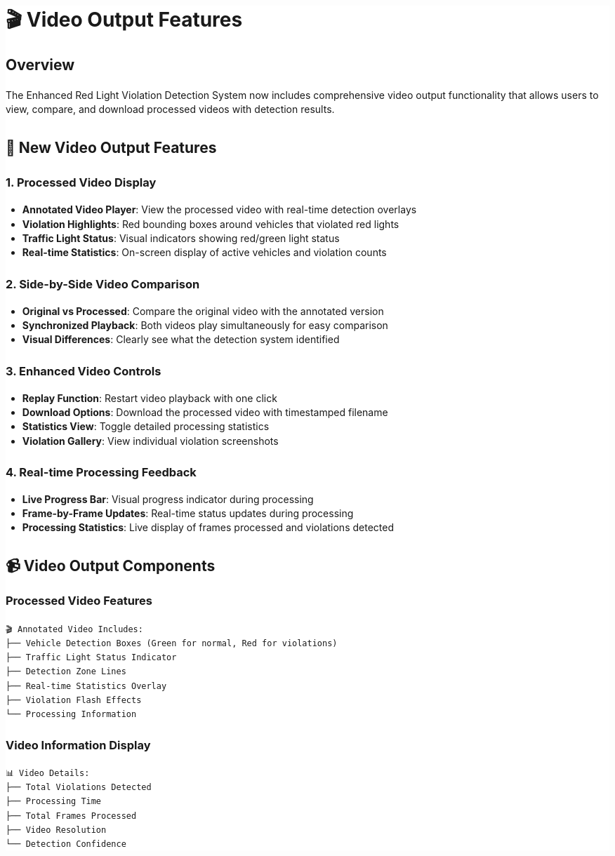 # 🎬 Video Output Features

## Overview
The Enhanced Red Light Violation Detection System now includes comprehensive video output functionality that allows users to view, compare, and download processed videos with detection results.

## 🚀 New Video Output Features

### 1. **Processed Video Display**
- **Annotated Video Player**: View the processed video with real-time detection overlays
- **Violation Highlights**: Red bounding boxes around vehicles that violated red lights
- **Traffic Light Status**: Visual indicators showing red/green light status
- **Real-time Statistics**: On-screen display of active vehicles and violation counts

### 2. **Side-by-Side Video Comparison**
- **Original vs Processed**: Compare the original video with the annotated version
- **Synchronized Playback**: Both videos play simultaneously for easy comparison
- **Visual Differences**: Clearly see what the detection system identified

### 3. **Enhanced Video Controls**
- **Replay Function**: Restart video playback with one click
- **Download Options**: Download the processed video with timestamped filename
- **Statistics View**: Toggle detailed processing statistics
- **Violation Gallery**: View individual violation screenshots

### 4. **Real-time Processing Feedback**
- **Live Progress Bar**: Visual progress indicator during processing
- **Frame-by-Frame Updates**: Real-time status updates during processing
- **Processing Statistics**: Live display of frames processed and violations detected

## 📹 Video Output Components

### Processed Video Features
```
🎬 Annotated Video Includes:
├── Vehicle Detection Boxes (Green for normal, Red for violations)
├── Traffic Light Status Indicator
├── Detection Zone Lines
├── Real-time Statistics Overlay
├── Violation Flash Effects
└── Processing Information
```

### Video Information Display
```
📊 Video Details:
├── Total Violations Detected
├── Processing Time
├── Total Frames Processed
├── Video Resolution
└── Detection Confidence
```
